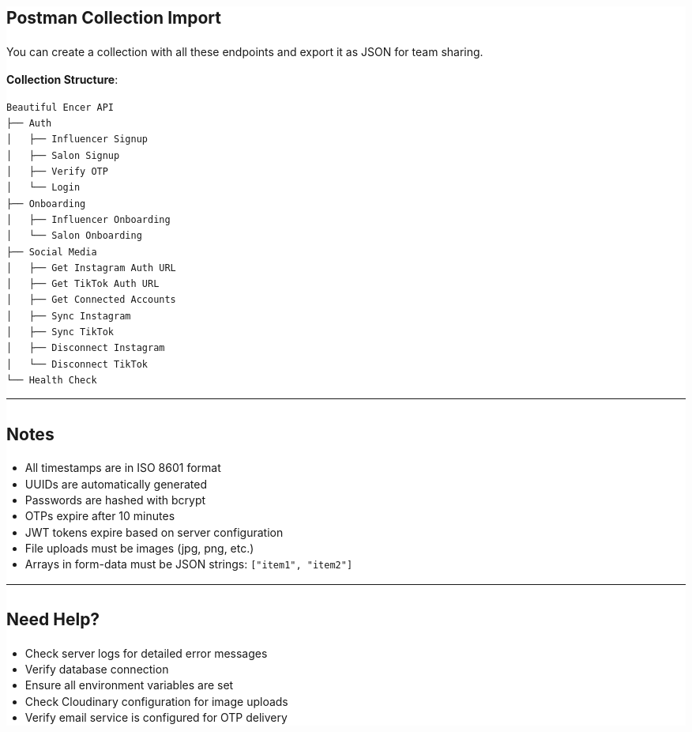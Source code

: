 
## Postman Collection Import

You can create a collection with all these endpoints and export it as JSON for team sharing.

**Collection Structure**:
```
Beautiful Encer API
├── Auth
│   ├── Influencer Signup
│   ├── Salon Signup
│   ├── Verify OTP
│   └── Login
├── Onboarding
│   ├── Influencer Onboarding
│   └── Salon Onboarding
├── Social Media
│   ├── Get Instagram Auth URL
│   ├── Get TikTok Auth URL
│   ├── Get Connected Accounts
│   ├── Sync Instagram
│   ├── Sync TikTok
│   ├── Disconnect Instagram
│   └── Disconnect TikTok
└── Health Check
```

---

## Notes

- All timestamps are in ISO 8601 format
- UUIDs are automatically generated
- Passwords are hashed with bcrypt
- OTPs expire after 10 minutes
- JWT tokens expire based on server configuration
- File uploads must be images (jpg, png, etc.)
- Arrays in form-data must be JSON strings: `["item1", "item2"]`

---

## Need Help?

- Check server logs for detailed error messages
- Verify database connection
- Ensure all environment variables are set
- Check Cloudinary configuration for image uploads
- Verify email service is configured for OTP delivery

